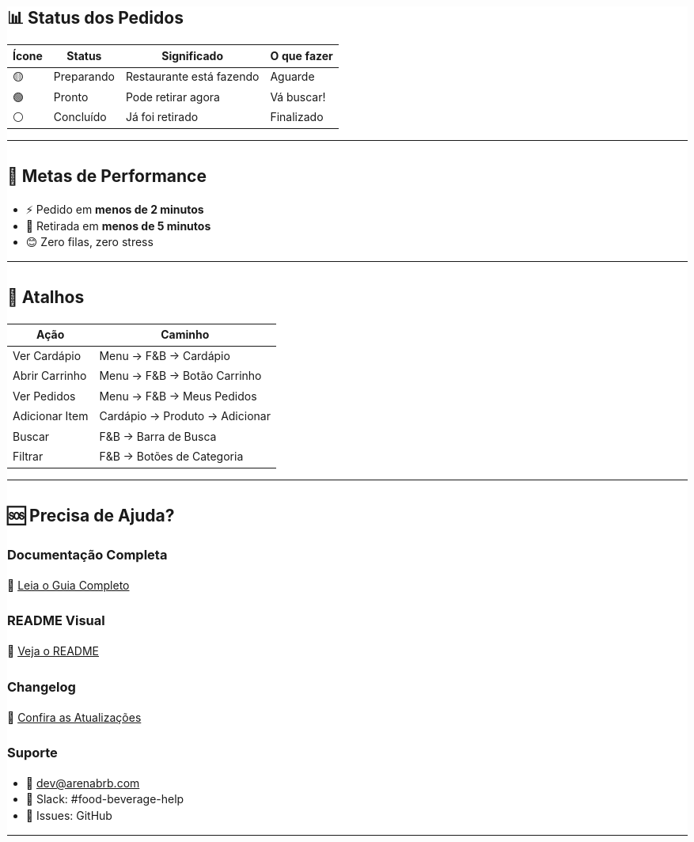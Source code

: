 ## 📊 Status dos Pedidos

| Ícone | Status | Significado | O que fazer |
|-------|--------|-------------|-------------|
| 🟡 | Preparando | Restaurante está fazendo | Aguarde |
| 🟢 | Pronto | Pode retirar agora | Vá buscar! |
| ⚪ | Concluído | Já foi retirado | Finalizado |

---

## 🎯 Metas de Performance

- ⚡ Pedido em **menos de 2 minutos**
- 🏃 Retirada em **menos de 5 minutos**
- 😊 Zero filas, zero stress

---

## 📱 Atalhos

| Ação | Caminho |
|------|---------|
| Ver Cardápio | Menu → F&B → Cardápio |
| Abrir Carrinho | Menu → F&B → Botão Carrinho |
| Ver Pedidos | Menu → F&B → Meus Pedidos |
| Adicionar Item | Cardápio → Produto → Adicionar |
| Buscar | F&B → Barra de Busca |
| Filtrar | F&B → Botões de Categoria |

---

## 🆘 Precisa de Ajuda?

### Documentação Completa
📖 [Leia o Guia Completo](FOOD_AND_BEVERAGE_GUIDE.md)

### README Visual
🎨 [Veja o README](README_FOOD_BEVERAGE.md)

### Changelog
📝 [Confira as Atualizações](CHANGELOG_FOOD_BEVERAGE.md)

### Suporte
- 📧 dev@arenabrb.com
- 💬 Slack: #food-beverage-help
- 🐛 Issues: GitHub

---